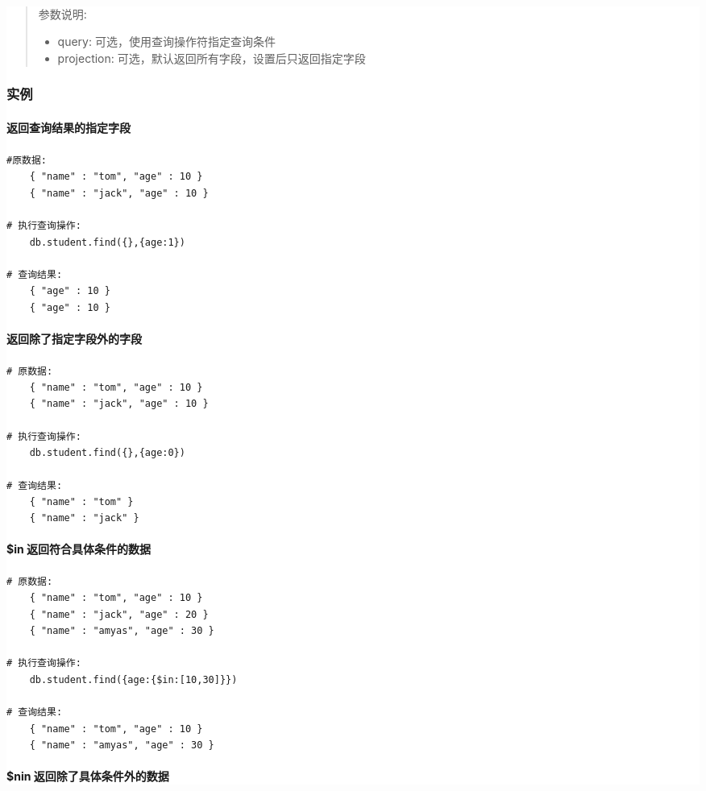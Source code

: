 > 参数说明:
> * query: 可选，使用查询操作符指定查询条件
>* projection: 可选，默认返回所有字段，设置后只返回指定字段

### 实例

#### 返回查询结果的指定字段

```
#原数据:
    { "name" : "tom", "age" : 10 }
    { "name" : "jack", "age" : 10 }

# 执行查询操作:
    db.student.find({},{age:1})

# 查询结果:
    { "age" : 10 }
    { "age" : 10 }
```

#### 返回除了指定字段外的字段

```
# 原数据:
    { "name" : "tom", "age" : 10 }
    { "name" : "jack", "age" : 10 }

# 执行查询操作:
    db.student.find({},{age:0})

# 查询结果:
    { "name" : "tom" }
    { "name" : "jack" }
```

#### $in 返回符合具体条件的数据

```
# 原数据:
    { "name" : "tom", "age" : 10 }
    { "name" : "jack", "age" : 20 }
    { "name" : "amyas", "age" : 30 }

# 执行查询操作:
    db.student.find({age:{$in:[10,30]}})

# 查询结果:
    { "name" : "tom", "age" : 10 }
    { "name" : "amyas", "age" : 30 }
```

#### $nin 返回除了具体条件外的数据
